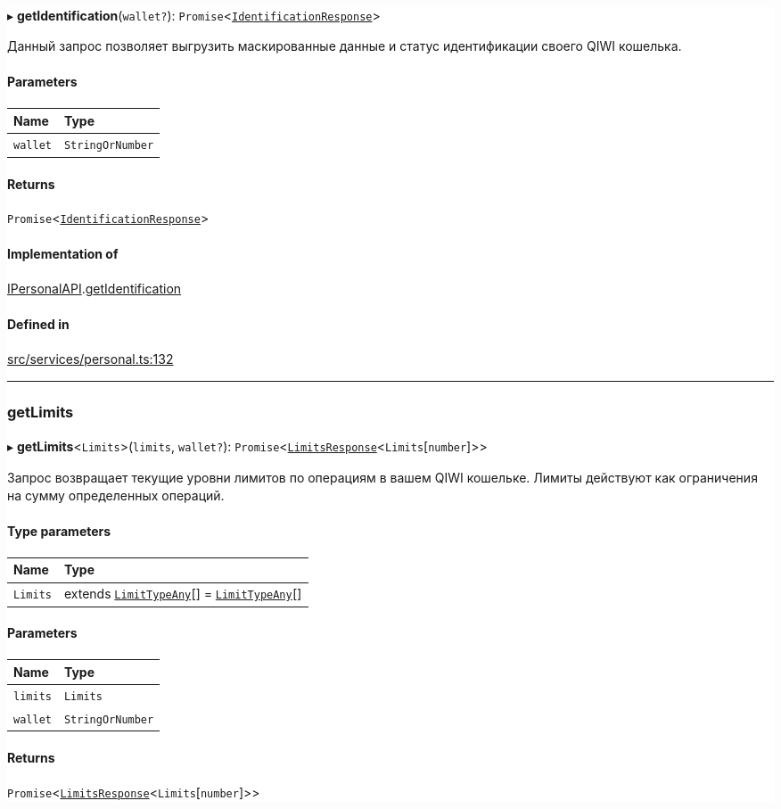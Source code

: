 ▸ **getIdentification**(`wallet?`): `Promise`<[`IdentificationResponse`](../modules/QIWI.md#identificationresponse)\>

Данный запрос позволяет выгрузить маскированные данные и
статус идентификации своего QIWI кошелька.

#### Parameters

| Name | Type |
| :------ | :------ |
| `wallet` | `StringOrNumber` |

#### Returns

`Promise`<[`IdentificationResponse`](../modules/QIWI.md#identificationresponse)\>

#### Implementation of

[IPersonalAPI](../interfaces/QIWI.IPersonalAPI.md).[getIdentification](../interfaces/QIWI.IPersonalAPI.md#getidentification)

#### Defined in

[src/services/personal.ts:132](https://github.com/AlexXanderGrib/node-qiwi-sdk/blob/df33dc3/src/services/personal.ts#L132)

___

### getLimits

▸ **getLimits**<`Limits`\>(`limits`, `wallet?`): `Promise`<[`LimitsResponse`](../modules/QIWI.md#limitsresponse)<`Limits`[`number`]\>\>

Запрос возвращает текущие уровни лимитов по операциям в вашем
QIWI кошельке. Лимиты действуют как ограничения на сумму
определенных операций.

#### Type parameters

| Name | Type |
| :------ | :------ |
| `Limits` | extends [`LimitTypeAny`](../modules/QIWI.md#limittypeany)[] = [`LimitTypeAny`](../modules/QIWI.md#limittypeany)[] |

#### Parameters

| Name | Type |
| :------ | :------ |
| `limits` | `Limits` |
| `wallet` | `StringOrNumber` |

#### Returns

`Promise`<[`LimitsResponse`](../modules/QIWI.md#limitsresponse)<`Limits`[`number`]\>\>
